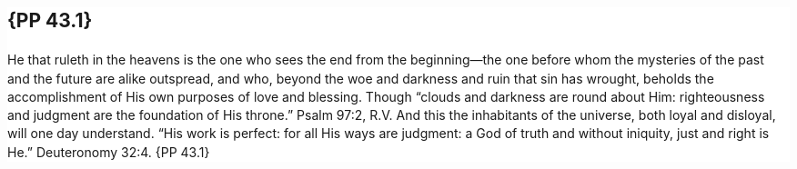 ## {PP 43.1}

He that ruleth in the heavens is the one who sees the end from the beginning—the one before whom the mysteries of the past and the future are alike outspread, and who, beyond the woe and darkness and ruin that sin has wrought, beholds the accomplishment of His own purposes of love and blessing. Though “clouds and darkness are round about Him: righteousness and judgment are the foundation of His throne.” Psalm 97:2, R.V. And this the inhabitants of the universe, both loyal and disloyal, will one day understand. “His work is perfect: for all His ways are judgment: a God of truth and without iniquity, just and right is He.” Deuteronomy 32:4. {PP 43.1}
